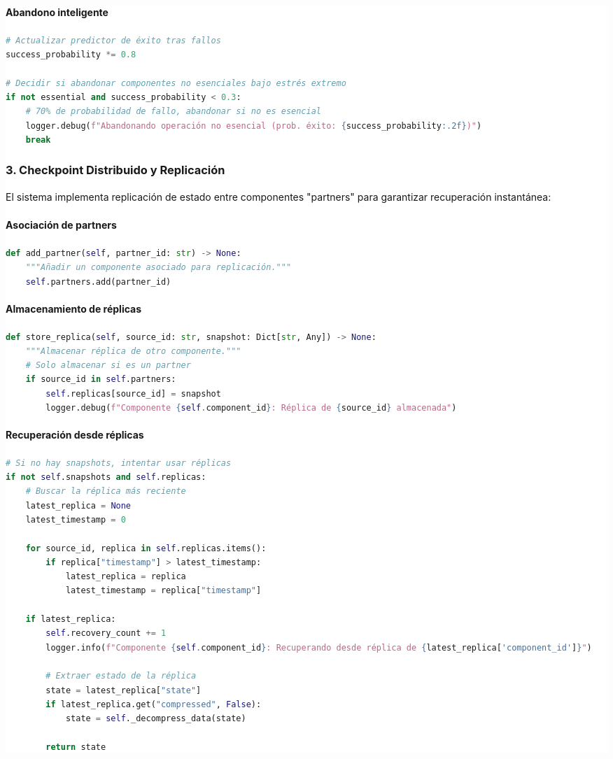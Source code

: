 #### Abandono inteligente

```python
# Actualizar predictor de éxito tras fallos
success_probability *= 0.8

# Decidir si abandonar componentes no esenciales bajo estrés extremo
if not essential and success_probability < 0.3:
    # 70% de probabilidad de fallo, abandonar si no es esencial
    logger.debug(f"Abandonando operación no esencial (prob. éxito: {success_probability:.2f})")
    break
```

### 3. Checkpoint Distribuido y Replicación

El sistema implementa replicación de estado entre componentes "partners" para garantizar recuperación instantánea:

#### Asociación de partners

```python
def add_partner(self, partner_id: str) -> None:
    """Añadir un componente asociado para replicación."""
    self.partners.add(partner_id)
```

#### Almacenamiento de réplicas

```python
def store_replica(self, source_id: str, snapshot: Dict[str, Any]) -> None:
    """Almacenar réplica de otro componente."""
    # Solo almacenar si es un partner
    if source_id in self.partners:
        self.replicas[source_id] = snapshot
        logger.debug(f"Componente {self.component_id}: Réplica de {source_id} almacenada")
```

#### Recuperación desde réplicas

```python
# Si no hay snapshots, intentar usar réplicas
if not self.snapshots and self.replicas:
    # Buscar la réplica más reciente
    latest_replica = None
    latest_timestamp = 0
    
    for source_id, replica in self.replicas.items():
        if replica["timestamp"] > latest_timestamp:
            latest_replica = replica
            latest_timestamp = replica["timestamp"]
            
    if latest_replica:
        self.recovery_count += 1
        logger.info(f"Componente {self.component_id}: Recuperando desde réplica de {latest_replica['component_id']}")
        
        # Extraer estado de la réplica
        state = latest_replica["state"]
        if latest_replica.get("compressed", False):
            state = self._decompress_data(state)
            
        return state
```

